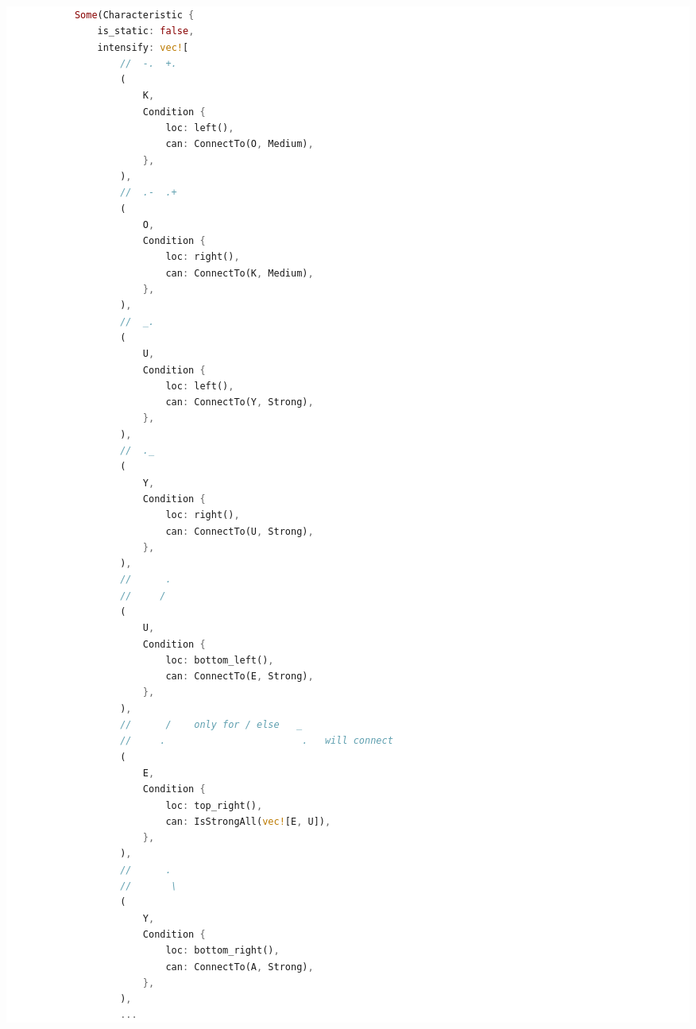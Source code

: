 ```rust
            Some(Characteristic {
                is_static: false,
                intensify: vec![
                    //  -.  +.
                    (
                        K,
                        Condition {
                            loc: left(),
                            can: ConnectTo(O, Medium),
                        },
                    ),
                    //  .-  .+
                    (
                        O,
                        Condition {
                            loc: right(),
                            can: ConnectTo(K, Medium),
                        },
                    ),
                    //  _.
                    (
                        U,
                        Condition {
                            loc: left(),
                            can: ConnectTo(Y, Strong),
                        },
                    ),
                    //  ._
                    (
                        Y,
                        Condition {
                            loc: right(),
                            can: ConnectTo(U, Strong),
                        },
                    ),
                    //      .
                    //     /
                    (
                        U,
                        Condition {
                            loc: bottom_left(),
                            can: ConnectTo(E, Strong),
                        },
                    ),
                    //      /    only for / else   _
                    //     .                        .   will connect
                    (
                        E,
                        Condition {
                            loc: top_right(),
                            can: IsStrongAll(vec![E, U]),
                        },
                    ),
                    //      .
                    //       \
                    (
                        Y,
                        Condition {
                            loc: bottom_right(),
                            can: ConnectTo(A, Strong),
                        },
                    ),
                    ...
```
